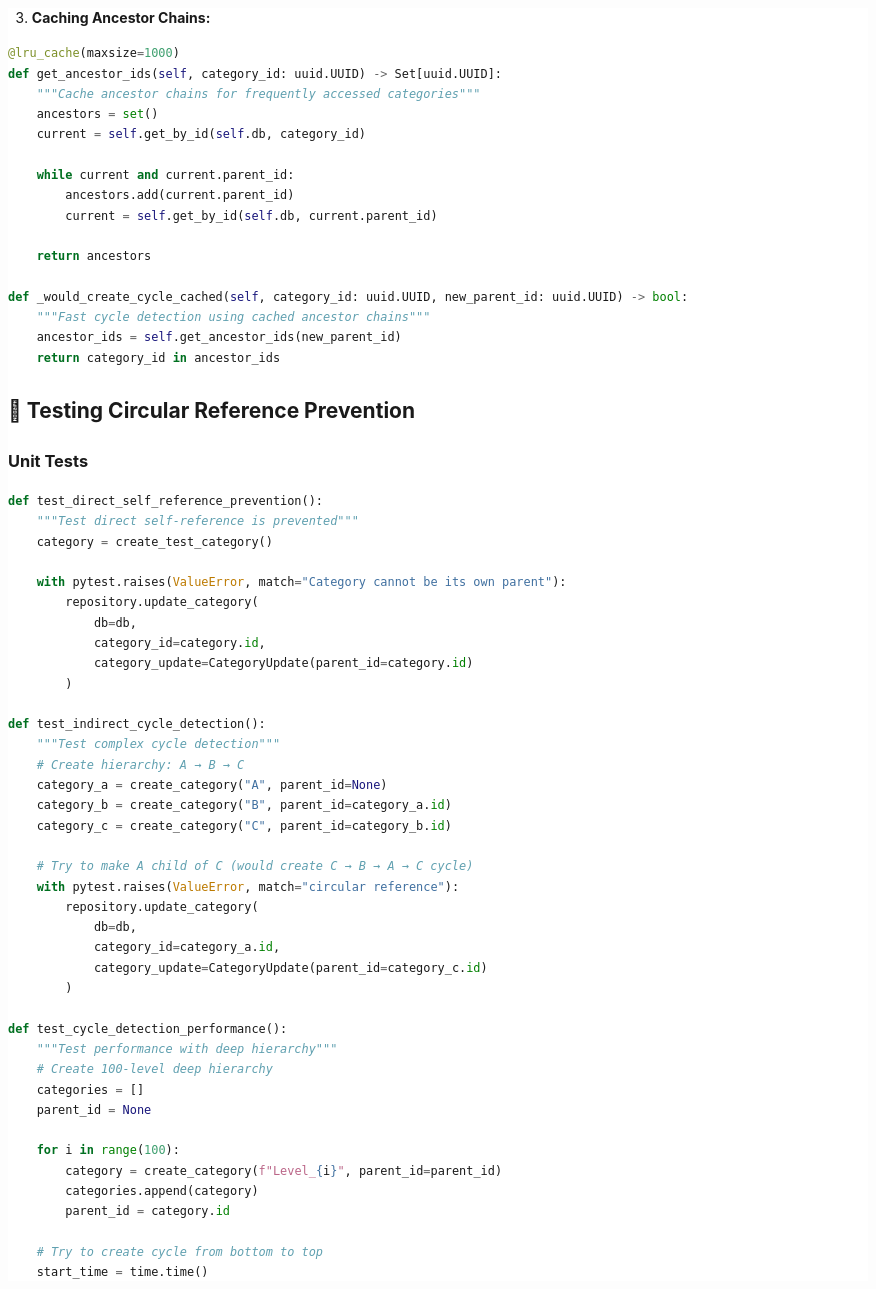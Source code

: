 3. **Caching Ancestor Chains:**
```python
@lru_cache(maxsize=1000)
def get_ancestor_ids(self, category_id: uuid.UUID) -> Set[uuid.UUID]:
    """Cache ancestor chains for frequently accessed categories"""
    ancestors = set()
    current = self.get_by_id(self.db, category_id)
    
    while current and current.parent_id:
        ancestors.add(current.parent_id)
        current = self.get_by_id(self.db, current.parent_id)
    
    return ancestors

def _would_create_cycle_cached(self, category_id: uuid.UUID, new_parent_id: uuid.UUID) -> bool:
    """Fast cycle detection using cached ancestor chains"""
    ancestor_ids = self.get_ancestor_ids(new_parent_id)
    return category_id in ancestor_ids
```

## 🧪 Testing Circular Reference Prevention

### Unit Tests

```python
def test_direct_self_reference_prevention():
    """Test direct self-reference is prevented"""
    category = create_test_category()
    
    with pytest.raises(ValueError, match="Category cannot be its own parent"):
        repository.update_category(
            db=db,
            category_id=category.id,
            category_update=CategoryUpdate(parent_id=category.id)
        )

def test_indirect_cycle_detection():
    """Test complex cycle detection"""
    # Create hierarchy: A → B → C
    category_a = create_category("A", parent_id=None)
    category_b = create_category("B", parent_id=category_a.id)  
    category_c = create_category("C", parent_id=category_b.id)
    
    # Try to make A child of C (would create C → B → A → C cycle)
    with pytest.raises(ValueError, match="circular reference"):
        repository.update_category(
            db=db,
            category_id=category_a.id,
            category_update=CategoryUpdate(parent_id=category_c.id)
        )

def test_cycle_detection_performance():
    """Test performance with deep hierarchy"""
    # Create 100-level deep hierarchy
    categories = []
    parent_id = None
    
    for i in range(100):
        category = create_category(f"Level_{i}", parent_id=parent_id)
        categories.append(category)
        parent_id = category.id
    
    # Try to create cycle from bottom to top
    start_time = time.time()
```